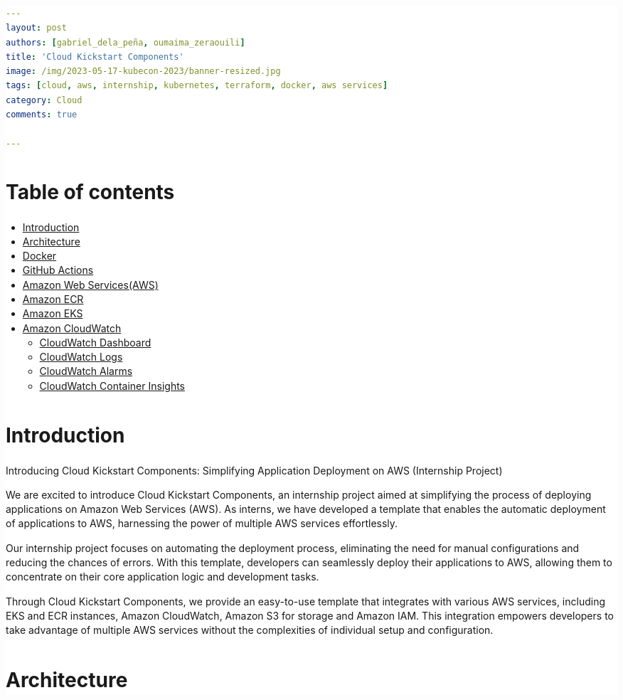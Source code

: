 ```yaml
---
layout: post
authors: [gabriel_dela_peña, oumaima_zeraouili]
title: 'Cloud Kickstart Components'
image: /img/2023-05-17-kubecon-2023/banner-resized.jpg
tags: [cloud, aws, internship, kubernetes, terraform, docker, aws services]
category: Cloud
comments: true

---
```


# Table of contents

* [Introduction](#introduction)
* [Architecture](#architecture)
* [Docker](#docker)
* [GitHub Actions](#github-actions)
* [Amazon Web Services(AWS)](#aws)
* [Amazon ECR](#amazon-ecr)
* [Amazon EKS](#amazon-eks)
* [Amazon CloudWatch](#amazon-cloudwatch)
    * [CloudWatch Dashboard](#cloudwatch-dashboard)
    * [CloudWatch Logs](#cloudwatch-logs)
    * [CloudWatch Alarms](#cloudwatch-alarms)
    * [CloudWatch Container Insights](#cloudwatch-container-insights)


# Introduction

Introducing Cloud Kickstart Components: Simplifying Application Deployment on AWS (Internship Project)

We are excited to introduce Cloud Kickstart Components, an internship project aimed at simplifying the process of deploying applications on Amazon Web Services (AWS). As interns, we have developed a template that enables the automatic deployment of applications to AWS, harnessing the power of multiple AWS services effortlessly.

Our internship project focuses on automating the deployment process, eliminating the need for manual configurations and reducing the chances of errors. With this template, developers can seamlessly deploy their applications to AWS, allowing them to concentrate on their core application logic and development tasks.

Through Cloud Kickstart Components, we provide an easy-to-use template that integrates with various AWS services, including EKS and ECR instances, Amazon CloudWatch, Amazon S3 for storage and Amazon IAM. This integration empowers developers to take advantage of multiple AWS services without the complexities of individual setup and configuration.

# Architecture
